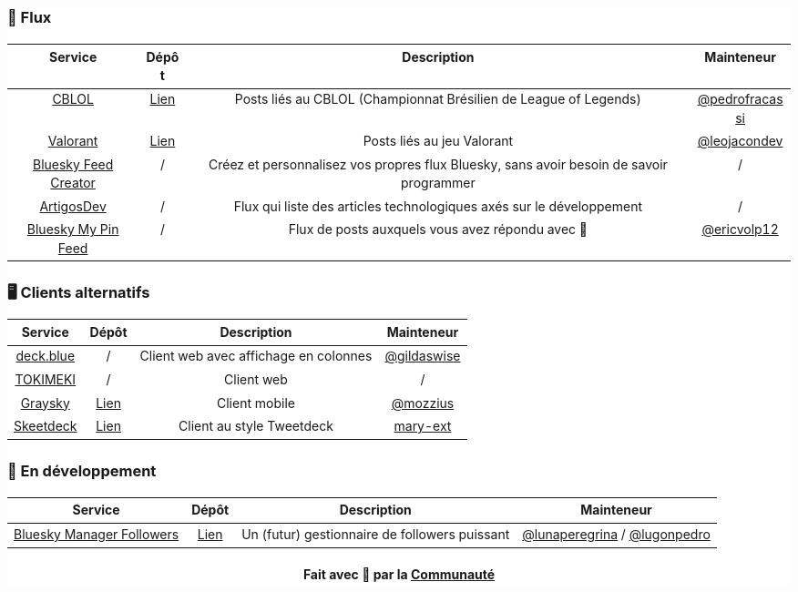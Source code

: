 ### 📰 Flux

| Service | Dépôt | Description | Mainteneur |
|:----------:|:-------------:|:------:|:------:|
| [CBLOL](https://bsky.app/profile/pedrofracassi.dev/feed/cblol) |  [Lien](https://github.com/pedrofracassi/bluesky-cblol-feed) | Posts liés au CBLOL (Championnat Brésilien de League of Legends) |[@pedrofracassi](https://github.com/pedrofracassi)|
| [Valorant](https://bsky.app/profile/leo.vlr.social/feed/valorant) |  [Lien](https://github.com/leojacondev/valorant-bsky-feed) | Posts liés au jeu Valorant |[@leojacondev](https://github.com/leojacondev)|
| [Bluesky Feed Creator](https://blueskyfeedcreator.com/) | / | Créez et personnalisez vos propres flux Bluesky, sans avoir besoin de savoir programmer | / |
| [ArtigosDev](https://bsky.app/profile/marlonhenq.dev/feed/artigosdev) | / | Flux qui liste des articles technologiques axés sur le développement | / |
| [Bluesky My Pin Feed](https://bsky.app/profile/did:plc:q6gjnaw2blty4crticxkmujt/feed/my-pins) | / | Flux de posts auxquels vous avez répondu avec 📌 | [@ericvolp12](https://github.com/ericvolp12)|

### 🖥️ Clients alternatifs

| Service | Dépôt | Description | Mainteneur |
|:----------:|:-------------:|:------:|:------:|
| [deck.blue](https://deck.blue/) |  / | Client web avec affichage en colonnes | [@gildaswise](https://bsky.app/profile/gildaswise.com) |
| [TOKIMEKI](https://tokimekibluesky.vercel.app/) |  / | Client web | / |
| [Graysky](https://graysky.app/) | [Lien](https://github.com/mozzius/graysky) | Client mobile | [@mozzius](https://github.com/mozzius) |
| [Skeetdeck](https://skeetdeck.pages.dev/) | [Lien](https://codeberg.org/mary-ext/skeetdeck) | Client au style Tweetdeck | [mary-ext](https://codeberg.org/mary-ext) |

### 🚧 En développement

| Service | Dépôt | Description | Mainteneur |
|:----------:|:-------------:|:------:|:------:|
| [Bluesky Manager Followers](https://github.com/lunaperegrina/bluesky-followers) |  [Lien](https://github.com/lunaperegrina/bluesky-followers) | Un (futur) gestionnaire de followers puissant |[@lunaperegrina](https://github.com/lunaperegrina) / [@lugonpedro](https://github.com/lugonpedro)|

<h4 align="center">
    Fait avec 💜 par la <a href="https://github.com/lunaperegrina/awesome-bsky/graphs/contributors" target="_blank">Communauté</a>
</h4>